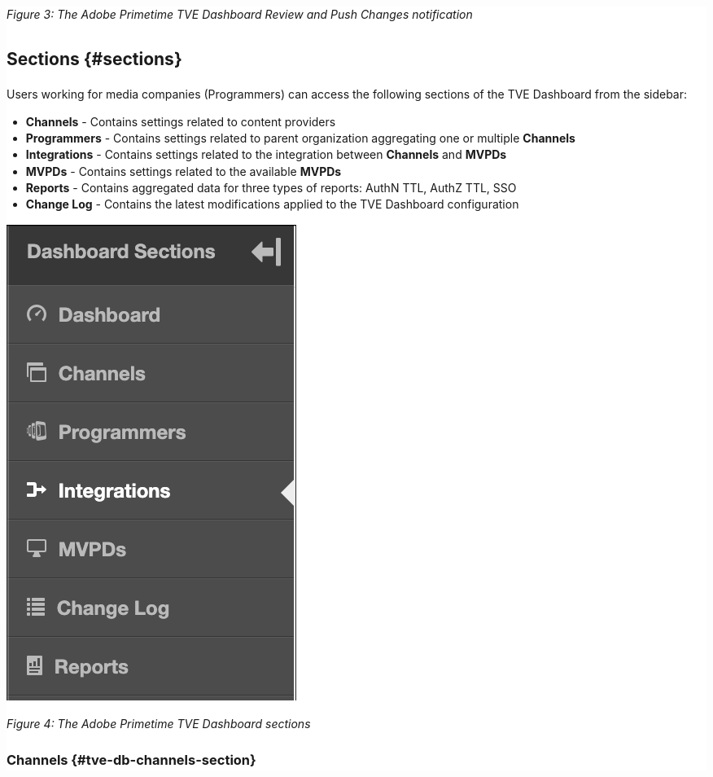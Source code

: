 
*Figure 3: The Adobe Primetime TVE Dashboard Review and Push Changes notification*

## Sections {#sections}

Users working for media companies (Programmers) can access the following sections of the TVE Dashboard from the sidebar: 

* **Channels** - Contains settings related to content providers
* **Programmers** - Contains settings related to parent organization aggregating one or multiple **Channels**
* **Integrations** - Contains settings related to the integration between **Channels** and **MVPDs**
* **MVPDs** - Contains settings related to the available **MVPDs**
* **Reports** - Contains aggregated data for three types of reports: AuthN TTL, AuthZ TTL, SSO
* **Change Log** - Contains the latest modifications applied to the TVE Dashboard configuration
 
 ![TVE dashboard sections](assets/tve-dashboard-sections.png)

*Figure 4: The Adobe Primetime TVE Dashboard sections*

### Channels {#tve-db-channels-section}

